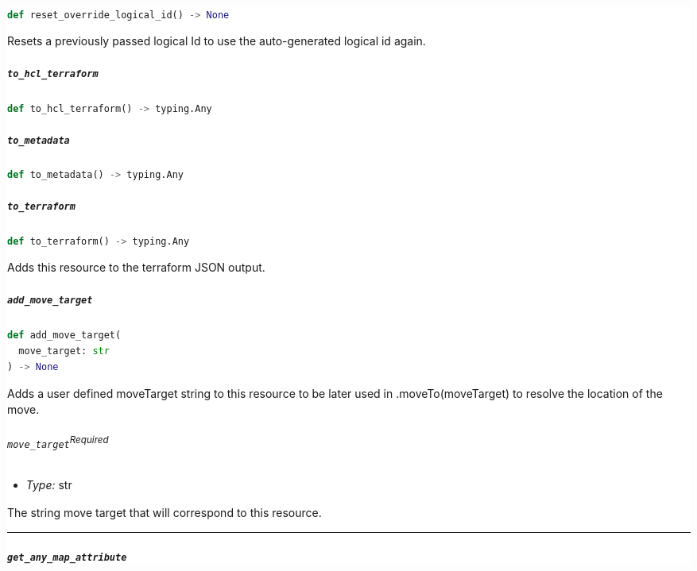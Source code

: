 ```python
def reset_override_logical_id() -> None
```

Resets a previously passed logical Id to use the auto-generated logical id again.

##### `to_hcl_terraform` <a name="to_hcl_terraform" id="@cdktf/provider-consul.namespacePolicyAttachment.NamespacePolicyAttachment.toHclTerraform"></a>

```python
def to_hcl_terraform() -> typing.Any
```

##### `to_metadata` <a name="to_metadata" id="@cdktf/provider-consul.namespacePolicyAttachment.NamespacePolicyAttachment.toMetadata"></a>

```python
def to_metadata() -> typing.Any
```

##### `to_terraform` <a name="to_terraform" id="@cdktf/provider-consul.namespacePolicyAttachment.NamespacePolicyAttachment.toTerraform"></a>

```python
def to_terraform() -> typing.Any
```

Adds this resource to the terraform JSON output.

##### `add_move_target` <a name="add_move_target" id="@cdktf/provider-consul.namespacePolicyAttachment.NamespacePolicyAttachment.addMoveTarget"></a>

```python
def add_move_target(
  move_target: str
) -> None
```

Adds a user defined moveTarget string to this resource to be later used in .moveTo(moveTarget) to resolve the location of the move.

###### `move_target`<sup>Required</sup> <a name="move_target" id="@cdktf/provider-consul.namespacePolicyAttachment.NamespacePolicyAttachment.addMoveTarget.parameter.moveTarget"></a>

- *Type:* str

The string move target that will correspond to this resource.

---

##### `get_any_map_attribute` <a name="get_any_map_attribute" id="@cdktf/provider-consul.namespacePolicyAttachment.NamespacePolicyAttachment.getAnyMapAttribute"></a>
